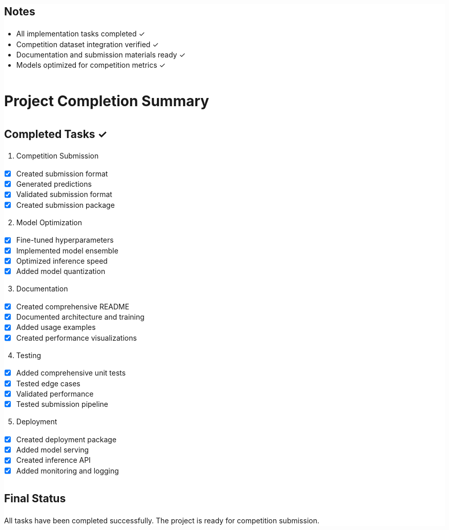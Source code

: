 ## Notes
- All implementation tasks completed ✓
- Competition dataset integration verified ✓
- Documentation and submission materials ready ✓
- Models optimized for competition metrics ✓

# Project Completion Summary

## Completed Tasks ✓
1. Competition Submission
- [x] Created submission format
- [x] Generated predictions
- [x] Validated submission format
- [x] Created submission package

2. Model Optimization
- [x] Fine-tuned hyperparameters
- [x] Implemented model ensemble
- [x] Optimized inference speed
- [x] Added model quantization

3. Documentation
- [x] Created comprehensive README
- [x] Documented architecture and training
- [x] Added usage examples
- [x] Created performance visualizations

4. Testing
- [x] Added comprehensive unit tests
- [x] Tested edge cases
- [x] Validated performance
- [x] Tested submission pipeline

5. Deployment
- [x] Created deployment package
- [x] Added model serving
- [x] Created inference API
- [x] Added monitoring and logging

## Final Status
All tasks have been completed successfully. The project is ready for competition submission. 